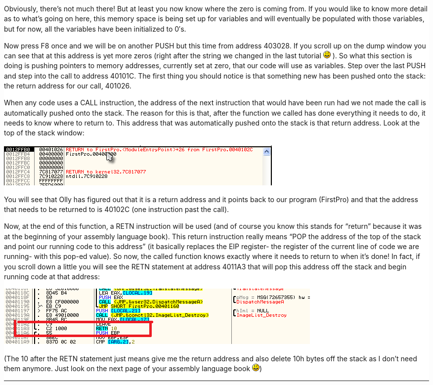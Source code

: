 Obviously, there’s not much there! But at least you now know where the zero is coming from. If you
would like to know more detail as to what’s going on here, this memory space is being set up for
variables and will eventually be populated with those variables, but for now, all the variables
have been initialized to 0′s.

Now press F8 once and we will be on another PUSH but this time from address 403028. If you scroll
up on the dump window you can see that at this address is yet more zeros (right after the string we
changed in the last tutorial ![:)](img/icon_smile.gif) ). So what this section is doing is pushing
pointers to memory addresses, currently set at zero, that our code will use as variables. Step over
the last PUSH and step into the call to address 40101C. The first thing you should notice is that
something new has been pushed onto the stack: the return address for our call, 401026.

When any code uses a CALL instruction, the address of the next instruction that would have been run
had we not made the call is automatically pushed onto the stack. The reason for this is that, after
the function we called has done everything it needs to do, it needs to know where to return to.
This address that was automatically pushed onto the stack is that return address. Look at the top
of the stack window:

![olly231.png](img/olly231.png)

You will see that Olly has figured out that it is a return address and it points back to our
program (FirstPro) and that the address that needs to be returned to is 40102C (one instruction
past the call).

Now, at the end of this function, a RETN instruction will be used (and of course you know this
stands for “return” because it was at the beginning of your assembly language book). This return
instruction really means “POP the address of the top of the stack and point our running code to
this address” (it basically replaces the EIP register- the register of the current line of code we
are running- with this pop-ed value). So now, the called function knows exactly where it needs to
return to when it’s done! In fact, if you scroll down a little you will see the RETN statement at
address 4011A3 that will pop this address off the stack and begin running code at that address:

![olly241.png](img/olly241.png)

(The 10 after the RETN statement just means give me the return address and also delete 10h bytes
off the stack as I don’t need them anymore. Just look on the next page of your assembly language
book ![:)](img/icon_smile.gif))

---
